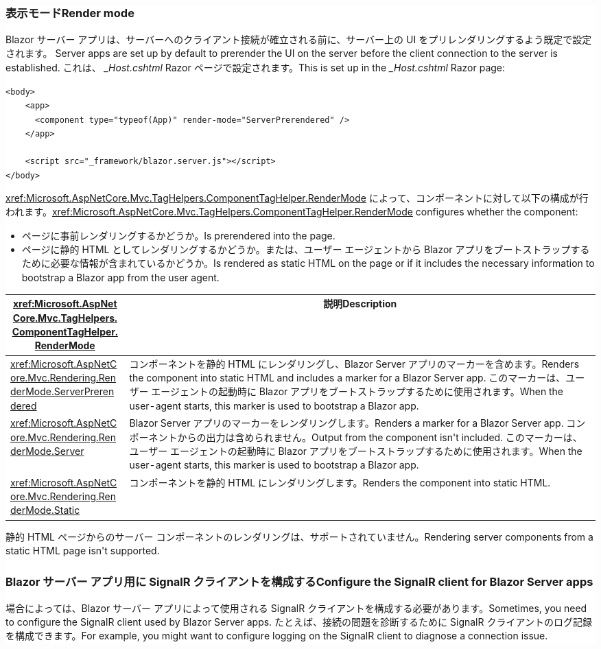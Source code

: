 ### <a name="render-mode"></a><span data-ttu-id="0351e-323">表示モード</span><span class="sxs-lookup"><span data-stu-id="0351e-323">Render mode</span></span>

Blazor<span data-ttu-id="0351e-324"> サーバー アプリは、サーバーへのクライアント接続が確立される前に、サーバー上の UI をプリレンダリングするよう既定で設定されます。</span><span class="sxs-lookup"><span data-stu-id="0351e-324"> Server apps are set up by default to prerender the UI on the server before the client connection to the server is established.</span></span> <span data-ttu-id="0351e-325">これは、 *_Host.cshtml* Razor ページで設定されます。</span><span class="sxs-lookup"><span data-stu-id="0351e-325">This is set up in the *_Host.cshtml* Razor page:</span></span>

```cshtml
<body>
    <app>
      <component type="typeof(App)" render-mode="ServerPrerendered" />
    </app>

    <script src="_framework/blazor.server.js"></script>
</body>
```

<span data-ttu-id="0351e-326"><xref:Microsoft.AspNetCore.Mvc.TagHelpers.ComponentTagHelper.RenderMode> によって、コンポーネントに対して以下の構成が行われます。</span><span class="sxs-lookup"><span data-stu-id="0351e-326"><xref:Microsoft.AspNetCore.Mvc.TagHelpers.ComponentTagHelper.RenderMode> configures whether the component:</span></span>

* <span data-ttu-id="0351e-327">ページに事前レンダリングするかどうか。</span><span class="sxs-lookup"><span data-stu-id="0351e-327">Is prerendered into the page.</span></span>
* <span data-ttu-id="0351e-328">ページに静的 HTML としてレンダリングするかどうか。または、ユーザー エージェントから Blazor アプリをブートストラップするために必要な情報が含まれているかどうか。</span><span class="sxs-lookup"><span data-stu-id="0351e-328">Is rendered as static HTML on the page or if it includes the necessary information to bootstrap a Blazor app from the user agent.</span></span>

| <xref:Microsoft.AspNetCore.Mvc.TagHelpers.ComponentTagHelper.RenderMode> | <span data-ttu-id="0351e-329">説明</span><span class="sxs-lookup"><span data-stu-id="0351e-329">Description</span></span> |
| --- | --- |
| <xref:Microsoft.AspNetCore.Mvc.Rendering.RenderMode.ServerPrerendered> | <span data-ttu-id="0351e-330">コンポーネントを静的 HTML にレンダリングし、Blazor Server アプリのマーカーを含めます。</span><span class="sxs-lookup"><span data-stu-id="0351e-330">Renders the component into static HTML and includes a marker for a Blazor Server app.</span></span> <span data-ttu-id="0351e-331">このマーカーは、ユーザー エージェントの起動時に Blazor アプリをブートストラップするために使用されます。</span><span class="sxs-lookup"><span data-stu-id="0351e-331">When the user-agent starts, this marker is used to bootstrap a Blazor app.</span></span> |
| <xref:Microsoft.AspNetCore.Mvc.Rendering.RenderMode.Server> | <span data-ttu-id="0351e-332">Blazor Server アプリのマーカーをレンダリングします。</span><span class="sxs-lookup"><span data-stu-id="0351e-332">Renders a marker for a Blazor Server app.</span></span> <span data-ttu-id="0351e-333">コンポーネントからの出力は含められません。</span><span class="sxs-lookup"><span data-stu-id="0351e-333">Output from the component isn't included.</span></span> <span data-ttu-id="0351e-334">このマーカーは、ユーザー エージェントの起動時に Blazor アプリをブートストラップするために使用されます。</span><span class="sxs-lookup"><span data-stu-id="0351e-334">When the user-agent starts, this marker is used to bootstrap a Blazor app.</span></span> |
| <xref:Microsoft.AspNetCore.Mvc.Rendering.RenderMode.Static> | <span data-ttu-id="0351e-335">コンポーネントを静的 HTML にレンダリングします。</span><span class="sxs-lookup"><span data-stu-id="0351e-335">Renders the component into static HTML.</span></span> |

<span data-ttu-id="0351e-336">静的 HTML ページからのサーバー コンポーネントのレンダリングは、サポートされていません。</span><span class="sxs-lookup"><span data-stu-id="0351e-336">Rendering server components from a static HTML page isn't supported.</span></span>

### <a name="configure-the-signalr-client-for-blazor-server-apps"></a><span data-ttu-id="0351e-337">Blazor サーバー アプリ用に SignalR クライアントを構成する</span><span class="sxs-lookup"><span data-stu-id="0351e-337">Configure the SignalR client for Blazor Server apps</span></span>

<span data-ttu-id="0351e-338">場合によっては、Blazor サーバー アプリによって使用される SignalR クライアントを構成する必要があります。</span><span class="sxs-lookup"><span data-stu-id="0351e-338">Sometimes, you need to configure the SignalR client used by Blazor Server apps.</span></span> <span data-ttu-id="0351e-339">たとえば、接続の問題を診断するために SignalR クライアントのログ記録を構成できます。</span><span class="sxs-lookup"><span data-stu-id="0351e-339">For example, you might want to configure logging on the SignalR client to diagnose a connection issue.</span></span>
